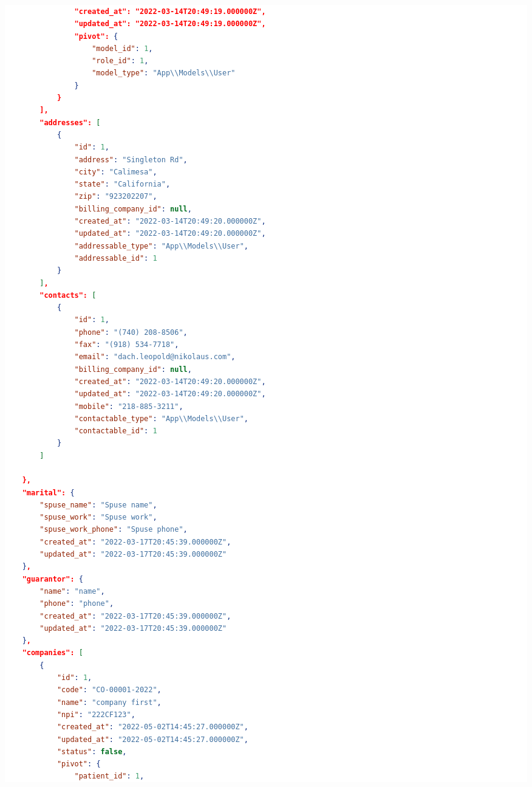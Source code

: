 `````json
                "created_at": "2022-03-14T20:49:19.000000Z",
                "updated_at": "2022-03-14T20:49:19.000000Z",
                "pivot": {
                    "model_id": 1,
                    "role_id": 1,
                    "model_type": "App\\Models\\User"
                }
            }
        ],
        "addresses": [
            {
                "id": 1,
                "address": "Singleton Rd",
                "city": "Calimesa",
                "state": "California",
                "zip": "923202207",
                "billing_company_id": null,
                "created_at": "2022-03-14T20:49:20.000000Z",
                "updated_at": "2022-03-14T20:49:20.000000Z",
                "addressable_type": "App\\Models\\User",
                "addressable_id": 1
            }
        ],
        "contacts": [
            {
                "id": 1,
                "phone": "(740) 208-8506",
                "fax": "(918) 534-7718",
                "email": "dach.leopold@nikolaus.com",
                "billing_company_id": null,
                "created_at": "2022-03-14T20:49:20.000000Z",
                "updated_at": "2022-03-14T20:49:20.000000Z",
                "mobile": "218-885-3211",
                "contactable_type": "App\\Models\\User",
                "contactable_id": 1
            }
        ]

    },
    "marital": {
        "spuse_name": "Spuse name",
        "spuse_work": "Spuse work",
        "spuse_work_phone": "Spuse phone",
        "created_at": "2022-03-17T20:45:39.000000Z",
        "updated_at": "2022-03-17T20:45:39.000000Z"
    },
    "guarantor": {
        "name": "name",
        "phone": "phone",
        "created_at": "2022-03-17T20:45:39.000000Z",
        "updated_at": "2022-03-17T20:45:39.000000Z"
    },
    "companies": [
        {
            "id": 1,
            "code": "CO-00001-2022",
            "name": "company first",
            "npi": "222CF123",
            "created_at": "2022-05-02T14:45:27.000000Z",
            "updated_at": "2022-05-02T14:45:27.000000Z",
            "status": false,
            "pivot": {
                "patient_id": 1,
`````